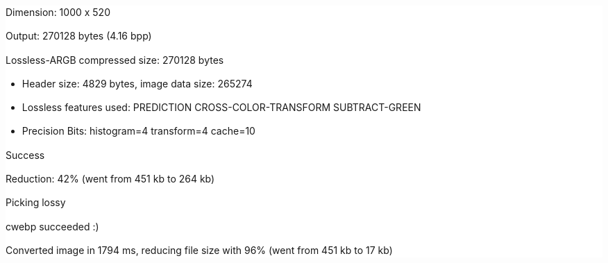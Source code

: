 Dimension: 1000 x 520

Output:    270128 bytes (4.16 bpp)

Lossless-ARGB compressed size: 270128 bytes

  * Header size: 4829 bytes, image data size: 265274

  * Lossless features used: PREDICTION CROSS-COLOR-TRANSFORM SUBTRACT-GREEN

  * Precision Bits: histogram=4 transform=4 cache=10


Success

Reduction: 42% (went from 451 kb to 264 kb)


Picking lossy

cwebp succeeded :)


Converted image in 1794 ms, reducing file size with 96% (went from 451 kb to 17 kb)

